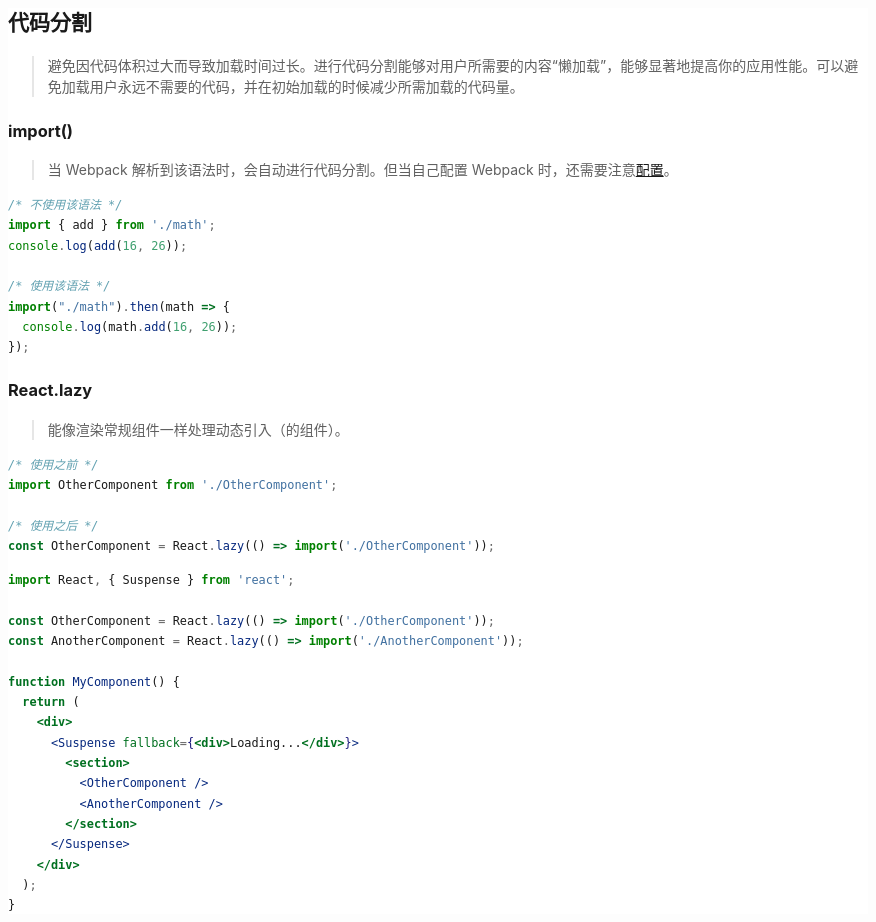## 代码分割

> 避免因代码体积过大而导致加载时间过长。进行代码分割能够对用户所需要的内容“懒加载”，能够显著地提高你的应用性能。可以避免加载用户永远不需要的代码，并在初始加载的时候减少所需加载的代码量。



### import()

> 当 Webpack 解析到该语法时，会自动进行代码分割。但当自己配置 Webpack 时，还需要注意[配置](https://react.docschina.org/docs/code-splitting.html#import)。

```javascript
/* 不使用该语法 */
import { add } from './math';
console.log(add(16, 26));

/* 使用该语法 */
import("./math").then(math => {
  console.log(math.add(16, 26));
});
```



### React.lazy

> 能像渲染常规组件一样处理动态引入（的组件）。

```javascript
/* 使用之前 */
import OtherComponent from './OtherComponent';

/* 使用之后 */
const OtherComponent = React.lazy(() => import('./OtherComponent'));
```



```jsx
import React, { Suspense } from 'react';

const OtherComponent = React.lazy(() => import('./OtherComponent'));
const AnotherComponent = React.lazy(() => import('./AnotherComponent'));

function MyComponent() {
  return (
    <div>
      <Suspense fallback={<div>Loading...</div>}>
        <section>
          <OtherComponent />
          <AnotherComponent />
        </section>
      </Suspense>
    </div>
  );
}
```
